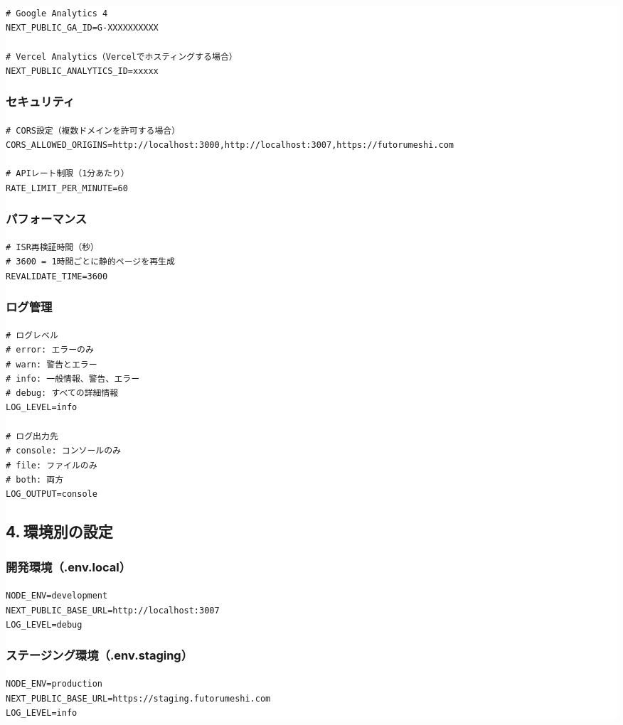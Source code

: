 ```env
# Google Analytics 4
NEXT_PUBLIC_GA_ID=G-XXXXXXXXXX

# Vercel Analytics（Vercelでホスティングする場合）
NEXT_PUBLIC_ANALYTICS_ID=xxxxx
```

### セキュリティ

```env
# CORS設定（複数ドメインを許可する場合）
CORS_ALLOWED_ORIGINS=http://localhost:3000,http://localhost:3007,https://futorumeshi.com

# APIレート制限（1分あたり）
RATE_LIMIT_PER_MINUTE=60
```

### パフォーマンス

```env
# ISR再検証時間（秒）
# 3600 = 1時間ごとに静的ページを再生成
REVALIDATE_TIME=3600
```

### ログ管理

```env
# ログレベル
# error: エラーのみ
# warn: 警告とエラー
# info: 一般情報、警告、エラー
# debug: すべての詳細情報
LOG_LEVEL=info

# ログ出力先
# console: コンソールのみ
# file: ファイルのみ
# both: 両方
LOG_OUTPUT=console
```

## 4. 環境別の設定

### 開発環境（.env.local）
```env
NODE_ENV=development
NEXT_PUBLIC_BASE_URL=http://localhost:3007
LOG_LEVEL=debug
```

### ステージング環境（.env.staging）
```env
NODE_ENV=production
NEXT_PUBLIC_BASE_URL=https://staging.futorumeshi.com
LOG_LEVEL=info
```

